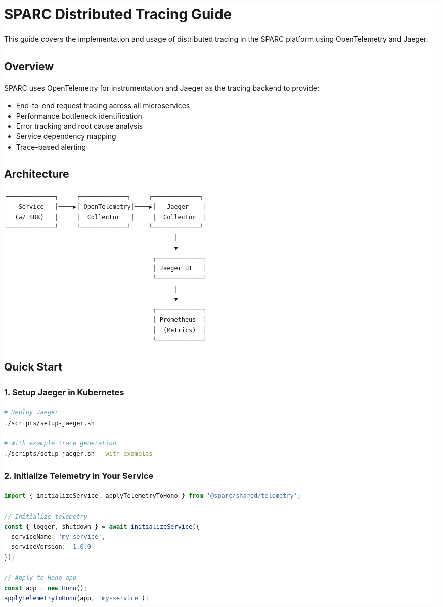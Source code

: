 # SPARC Distributed Tracing Guide

This guide covers the implementation and usage of distributed tracing in the SPARC platform using OpenTelemetry and Jaeger.

## Overview

SPARC uses OpenTelemetry for instrumentation and Jaeger as the tracing backend to provide:

- End-to-end request tracing across all microservices
- Performance bottleneck identification
- Error tracking and root cause analysis
- Service dependency mapping
- Trace-based alerting

## Architecture

```
┌─────────────┐     ┌─────────────┐     ┌─────────────┐
│   Service   │────▶│ OpenTelemetry│────▶│   Jaeger    │
│  (w/ SDK)   │     │  Collector   │     │  Collector  │
└─────────────┘     └─────────────┘     └─────────────┘
                                               │
                                               ▼
                                         ┌─────────────┐
                                         │ Jaeger UI   │
                                         └─────────────┘
                                               │
                                               ▼
                                         ┌─────────────┐
                                         │ Prometheus  │
                                         │  (Metrics)  │
                                         └─────────────┘
```

## Quick Start

### 1. Setup Jaeger in Kubernetes

```bash
# Deploy Jaeger
./scripts/setup-jaeger.sh

# With example trace generation
./scripts/setup-jaeger.sh --with-examples
```

### 2. Initialize Telemetry in Your Service

```typescript
import { initializeService, applyTelemetryToHono } from '@sparc/shared/telemetry';

// Initialize telemetry
const { logger, shutdown } = await initializeService({
  serviceName: 'my-service',
  serviceVersion: '1.0.0'
});

// Apply to Hono app
const app = new Hono();
applyTelemetryToHono(app, 'my-service');
```
